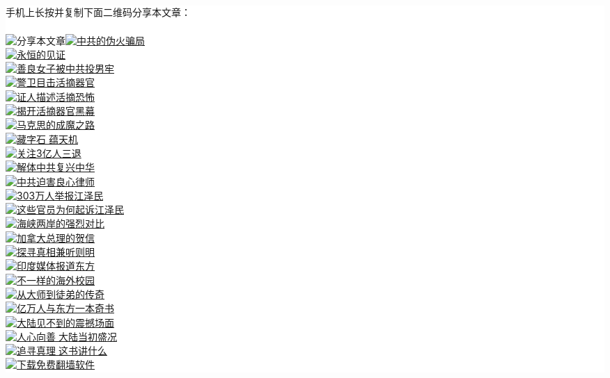 ####
手机上长按并复制下面二维码分享本文章：<br><br><img src="http://www.hehaibao.com/qr/index.php?m=1&e=L&p=10&t=&d=https://github.com/woywz155/djy/blob/master/gb/19/10/9/n11579041.md%231" title="分享本文章"></td><td VALIGN=TOP><a href="https://github.com/woywz155/djy/blob/master/gb/16/1/21/n4622075.md?dfh#1" target="_blank"><img src="https://raw.githubusercontent.com/woywz155/djy/master/gb/300/wei-f1.jpg" title="中共的伪火骗局"  alt="中共的伪火骗局"></a><br><a href="https://github.com/woywz155/yh/blob/master/README.md?dfh#1" target="_blank"><img src="https://raw.githubusercontent.com/woywz155/djy/master/gb/300/yong-h.jpg" title="永恒的见证"  alt="永恒的见证"></a><br><a href="https://github.com/woywz155/djy/blob/master/gb/13/9/29/n3974789.md?dfh#1" target="_blank"><img src="https://raw.githubusercontent.com/woywz155/djy/master/gb/300/shang-lnz.jpg" title="善良女子被中共投男牢"  alt="善良女子被中共投男牢"></a><br><a href="https://github.com/woywz155/djy/blob/master/gb/16/3/16/n4663449.md?dfh#1" target="_blank"><img src="https://raw.githubusercontent.com/woywz155/djy/master/gb/300/huo-z3.jpg" title="警卫目击活摘器官"  alt="警卫目击活摘器官"></a><br><a href="https://github.com/woywz155/djy/blob/master/gb/16/8/7/n8177641.md?dfh#1" target="_blank"><img src="https://raw.githubusercontent.com/woywz155/djy/master/gb/300/huo-z4.jpg" title="证人描述活摘恐怖"  alt="证人描述活摘恐怖"></a><br><a href="https://github.com/woywz155/djy/blob/master/gb/10/4/19/n2881569.md?dfh#1" target="_blank"><img src="https://raw.githubusercontent.com/woywz155/djy/master/gb/300/huo-z1.jpg" title="揭开活摘器官黑幕"  alt="揭开活摘器官黑幕"></a><br><a href="https://github.com/woywz155/djy/blob/master/gb/10/11/7/n3077476.md?dfh#1" target="_blank"><img src="https://raw.githubusercontent.com/woywz155/djy/master/gb/300/ma-ks.jpg" title="马克思的成魔之路"  alt="马克思的成魔之路"></a><br><a href="https://github.com/woywz155/djy/blob/master/gb/14/6/9/n4173977.md?dfh#1" target="_blank"><img src="https://raw.githubusercontent.com/woywz155/djy/master/gb/300/chang-zs.jpg" title="藏字石 蕴天机"  alt="藏字石 蕴天机"></a><br><a href="https://github.com/woywz155/djy/blob/master/gb/18/5/10/n10381511.md?dfh#1" target="_blank"><img src="https://raw.githubusercontent.com/woywz155/djy/master/gb/300/st1.jpg" title="关注3亿人三退"  alt="关注3亿人三退"></a><br><a href="https://github.com/woywz155/djy/blob/master/gb/18/3/21/n10237682.md?dfh#1" target="_blank"><img src="https://raw.githubusercontent.com/woywz155/djy/master/gb/300/jie-t.jpg" title="解体中共复兴中华"  alt="解体中共复兴中华"></a><br><a href="https://github.com/woywz155/djy/blob/master/gb/9/2/9/n2422991.md?dfh#1" target="_blank"><img src="https://raw.githubusercontent.com/woywz155/djy/master/gb/300/gao-zs.jpg" title="中共迫害良心律师"  alt="中共迫害良心律师"></a><br><a href="https://github.com/woywz155/djy/blob/master/gb/18/12/9/n10900044.md?dfh#1" target="_blank"><img src="https://raw.githubusercontent.com/woywz155/djy/master/gb/300/sj1.jpg" title="303万人举报江泽民"  alt="303万人举报江泽民"></a><br><a href="https://github.com/woywz155/djy/blob/master/gb/18/8/28/n10672014.md?dfh#1" target="_blank"><img src="https://raw.githubusercontent.com/woywz155/djy/master/gb/300/sj2.jpg" title="这些官员为何起诉江泽民"  alt="这些官员为何起诉江泽民"></a><br><a href="https://github.com/woywz155/djy/blob/master/gb/8/12/18/n2367165.md?dfh#1" target="_blank"><img src="https://raw.githubusercontent.com/woywz155/djy/master/gb/300/liangan.jpg" title="海峡两岸的强烈对比"  alt="海峡两岸的强烈对比"></a><br><a href="https://github.com/woywz155/djy/blob/master/gb/15/5/5/n4427238.md?dfh#1" target="_blank"><img src="https://raw.githubusercontent.com/woywz155/djy/master/gb/300/jia-ndzl.jpg" title="加拿大总理的贺信"  alt="加拿大总理的贺信"></a><br><a href="https://github.com/woywz155/djy/blob/master/gb/11/6/17/n3289382.md?dfh#1" target="_blank">
<img src="https://raw.githubusercontent.com/woywz155/djy/master/gb/300/xiao-wd.jpg" title="探寻真相兼听则明"  alt="探寻真相兼听则明"></a><br><a href="https://github.com/woywz155/djy/blob/master/gb/18/10/27/n10812623.md?dfh#1" target="_blank"><img src="https://raw.githubusercontent.com/woywz155/djy/master/gb/300/yindu.jpg" title="印度媒体报道东方"  alt="印度媒体报道东方"></a><br><a href="https://github.com/woywz155/djy/blob/master/gb/18/6/9/n10469652.md?dfh#1" target="_blank"><img src="https://raw.githubusercontent.com/woywz155/djy/master/gb/300/xie-j.jpg" title="不一样的海外校园"  alt="不一样的海外校园"></a><br><a href="https://github.com/woywz155/djy/blob/master/gb/7/4/5/n1669415.md?dfh#1" target="_blank"><img src="https://raw.githubusercontent.com/woywz155/djy/master/gb/300/li-up.jpg" title="从大师到徒弟的传奇"  alt="从大师到徒弟的传奇"></a><br><a href="https://github.com/woywz155/djy/blob/master/gb/17/5/26/n9191512.md?dfh#1" target="_blank"><img src="https://raw.githubusercontent.com/woywz155/djy/master/gb/300/zfl2.jpg" title="亿万人与东方一本奇书"  alt="亿万人与东方一本奇书"></a><br><a href="https://github.com/woywz155/djy/blob/master/gb/13/11/27/n4020290.md?dfh#1" target="_blank"><img src="https://raw.githubusercontent.com/woywz155/djy/master/gb/300/zhen-h.jpg" title="大陆见不到的震撼场面"  alt="大陆见不到的震撼场面"></a><br><a href="https://github.com/woywz155/djy/blob/master/gb/15/7/17/n4482910.md?dfh#1" target="_blank"><img src="https://raw.githubusercontent.com/woywz155/djy/master/gb/300/dalu-sk.jpg" title="人心向善 大陆当初盛况"  alt="人心向善 大陆当初盛况"></a><br><a href="https://github.com/woywz155/djy/blob/master/gb/9/10/15/n2689419.md?dfh#1" target="_blank"><img src="https://raw.githubusercontent.com/woywz155/djy/master/gb/300/zfl1.jpg" title="追寻真理 这书讲什么"  alt="追寻真理 这书讲什么"></a><br><a href="https://github.com/woywz155/www/blob/master/README.md?dfh#1" target="_blank"><img src="https://raw.githubusercontent.com/woywz155/djy/master/gb/300/fq1.jpg" title="下载免费翻墙软件"  alt="下载免费翻墙软件"></a><br></td></tr></table>
